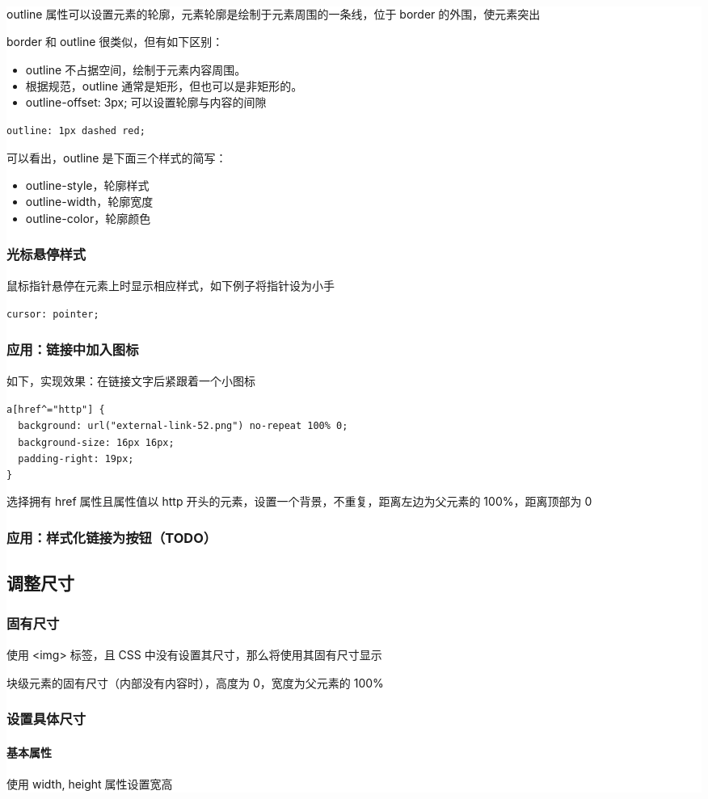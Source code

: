 outline 属性可以设置元素的轮廓，元素轮廓是绘制于元素周围的一条线，位于 border 的外围，使元素突出

border 和 outline 很类似，但有如下区别：

- outline 不占据空间，绘制于元素内容周围。
- 根据规范，outline 通常是矩形，但也可以是非矩形的。
- outline-offset: 3px; 可以设置轮廓与内容的间隙

```
outline: 1px dashed red;
```

可以看出，outline 是下面三个样式的简写：

- outline-style，轮廓样式
- outline-width，轮廓宽度
- outline-color，轮廓颜色

### 光标悬停样式

鼠标指针悬停在元素上时显示相应样式，如下例子将指针设为小手

```
cursor: pointer;
```

### 应用：链接中加入图标

如下，实现效果：在链接文字后紧跟着一个小图标

```
a[href^="http"] {
  background: url("external-link-52.png") no-repeat 100% 0;
  background-size: 16px 16px;
  padding-right: 19px;
}
```

选择拥有 href 属性且属性值以 http 开头的元素，设置一个背景，不重复，距离左边为父元素的 100%，距离顶部为 0

### 应用：样式化链接为按钮（TODO）

## 调整尺寸

### 固有尺寸

使用 \<img> 标签，且 CSS 中没有设置其尺寸，那么将使用其固有尺寸显示

块级元素的固有尺寸（内部没有内容时），高度为 0，宽度为父元素的 100%

### 设置具体尺寸

#### 基本属性

使用 width, height 属性设置宽高
